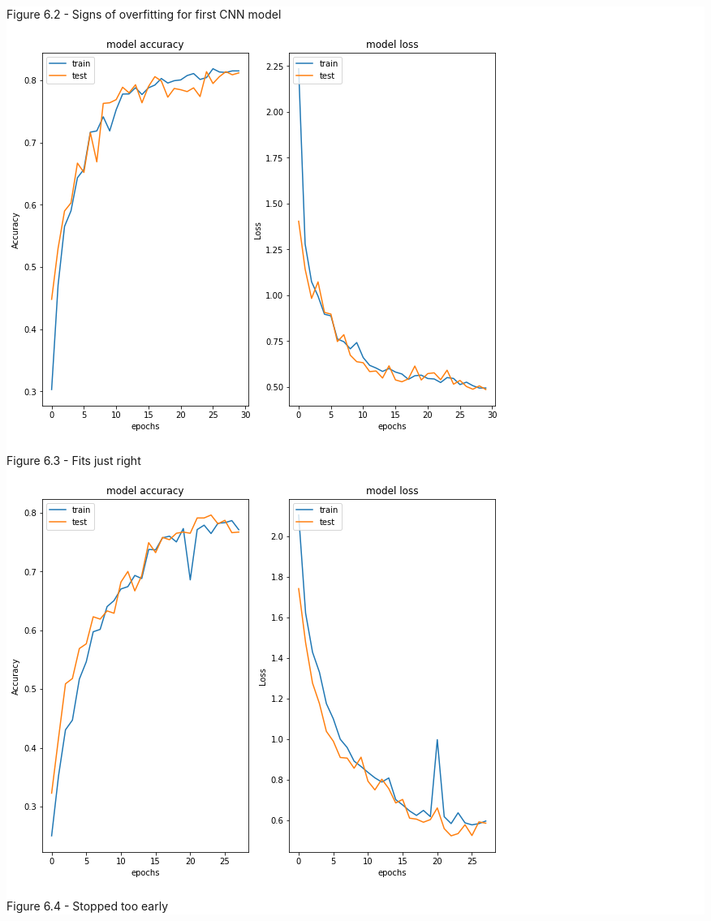 Figure 6.2 - Signs of overfitting for first CNN model 

![plot_data_augmentation.png](/assets/plot_data_augmentation.png)

Figure 6.3 - Fits just right

![plot_wider.png](/assets/plot_wider.png)

Figure 6.4 - Stopped too early